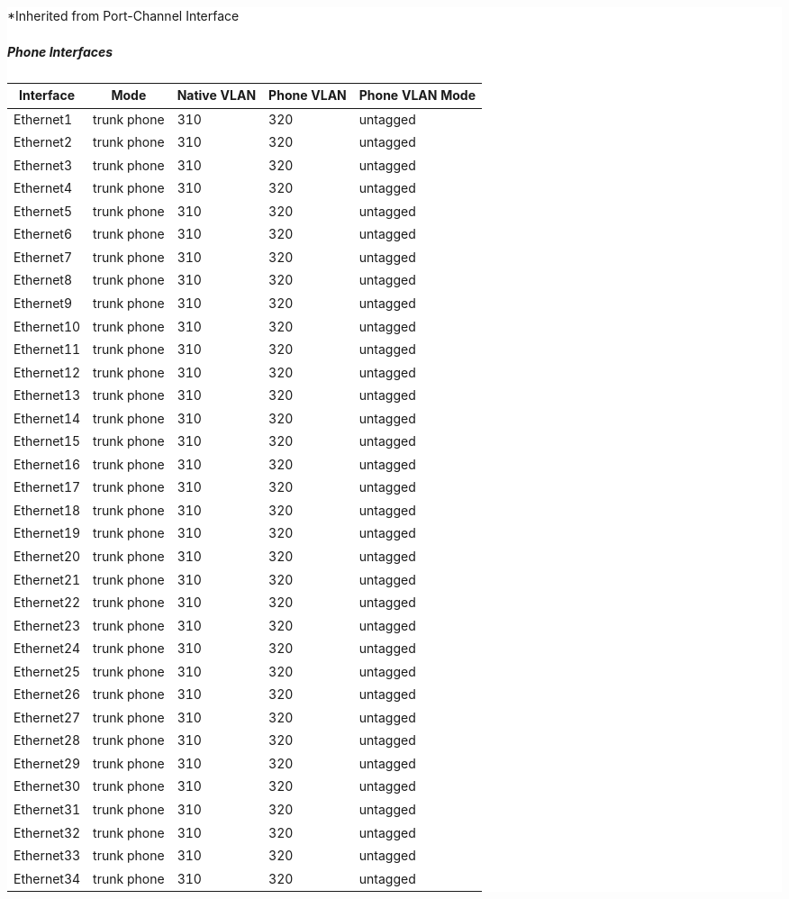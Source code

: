 *Inherited from Port-Channel Interface

##### Phone Interfaces

| Interface | Mode | Native VLAN | Phone VLAN | Phone VLAN Mode |
| --------- | ---- | ----------- | ---------- | --------------- |
| Ethernet1 | trunk phone | 310 | 320 | untagged |
| Ethernet2 | trunk phone | 310 | 320 | untagged |
| Ethernet3 | trunk phone | 310 | 320 | untagged |
| Ethernet4 | trunk phone | 310 | 320 | untagged |
| Ethernet5 | trunk phone | 310 | 320 | untagged |
| Ethernet6 | trunk phone | 310 | 320 | untagged |
| Ethernet7 | trunk phone | 310 | 320 | untagged |
| Ethernet8 | trunk phone | 310 | 320 | untagged |
| Ethernet9 | trunk phone | 310 | 320 | untagged |
| Ethernet10 | trunk phone | 310 | 320 | untagged |
| Ethernet11 | trunk phone | 310 | 320 | untagged |
| Ethernet12 | trunk phone | 310 | 320 | untagged |
| Ethernet13 | trunk phone | 310 | 320 | untagged |
| Ethernet14 | trunk phone | 310 | 320 | untagged |
| Ethernet15 | trunk phone | 310 | 320 | untagged |
| Ethernet16 | trunk phone | 310 | 320 | untagged |
| Ethernet17 | trunk phone | 310 | 320 | untagged |
| Ethernet18 | trunk phone | 310 | 320 | untagged |
| Ethernet19 | trunk phone | 310 | 320 | untagged |
| Ethernet20 | trunk phone | 310 | 320 | untagged |
| Ethernet21 | trunk phone | 310 | 320 | untagged |
| Ethernet22 | trunk phone | 310 | 320 | untagged |
| Ethernet23 | trunk phone | 310 | 320 | untagged |
| Ethernet24 | trunk phone | 310 | 320 | untagged |
| Ethernet25 | trunk phone | 310 | 320 | untagged |
| Ethernet26 | trunk phone | 310 | 320 | untagged |
| Ethernet27 | trunk phone | 310 | 320 | untagged |
| Ethernet28 | trunk phone | 310 | 320 | untagged |
| Ethernet29 | trunk phone | 310 | 320 | untagged |
| Ethernet30 | trunk phone | 310 | 320 | untagged |
| Ethernet31 | trunk phone | 310 | 320 | untagged |
| Ethernet32 | trunk phone | 310 | 320 | untagged |
| Ethernet33 | trunk phone | 310 | 320 | untagged |
| Ethernet34 | trunk phone | 310 | 320 | untagged |